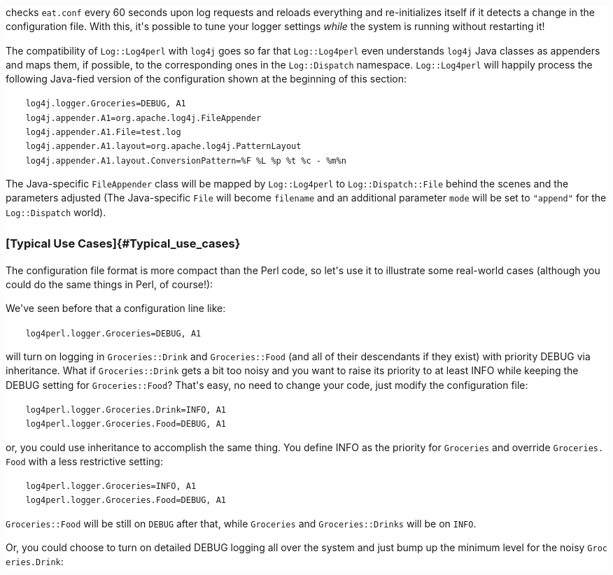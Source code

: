 checks `eat.conf` every 60 seconds upon log requests and reloads
everything and re-initializes itself if it detects a change in the
configuration file. With this, it's possible to tune your logger
settings *while* the system is running without restarting it!

The compatibility of `Log::Log4perl` with `log4j` goes so far that
`Log::Log4perl` even understands `log4j` Java classes as appenders and
maps them, if possible, to the corresponding ones in the `Log::Dispatch`
namespace. `Log::Log4perl` will happily process the following Java-fied
version of the configuration shown at the beginning of this section:

        log4j.logger.Groceries=DEBUG, A1
        log4j.appender.A1=org.apache.log4j.FileAppender
        log4j.appender.A1.File=test.log
        log4j.appender.A1.layout=org.apache.log4j.PatternLayout
        log4j.appender.A1.layout.ConversionPattern=%F %L %p %t %c - %m%n

The Java-specific `FileAppender` class will be mapped by `Log::Log4perl`
to `Log::Dispatch::File` behind the scenes and the parameters adjusted
(The Java-specific `File` will become `filename` and an additional
parameter `mode` will be set to `"append"` for the `Log::Dispatch`
world).

### [Typical Use Cases]{#Typical_use_cases}

The configuration file format is more compact than the Perl code, so
let's use it to illustrate some real-world cases (although you could do
the same things in Perl, of course!):

We've seen before that a configuration line like:

        log4perl.logger.Groceries=DEBUG, A1

will turn on logging in `Groceries::Drink` and `Groceries::Food` (and
all of their descendants if they exist) with priority DEBUG via
inheritance. What if `Groceries::Drink` gets a bit too noisy and you
want to raise its priority to at least INFO while keeping the DEBUG
setting for `Groceries::Food`? That's easy, no need to change your code,
just modify the configuration file:

        log4perl.logger.Groceries.Drink=INFO, A1
        log4perl.logger.Groceries.Food=DEBUG, A1

or, you could use inheritance to accomplish the same thing. You define
INFO as the priority for `Groceries` and override `Groceries.Food` with
a less restrictive setting:

        log4perl.logger.Groceries=INFO, A1
        log4perl.logger.Groceries.Food=DEBUG, A1

`Groceries::Food` will be still on `DEBUG` after that, while `Groceries`
and `Groceries::Drinks` will be on `INFO`.

Or, you could choose to turn on detailed DEBUG logging all over the
system and just bump up the minimum level for the noisy
`Groceries.Drink`:
